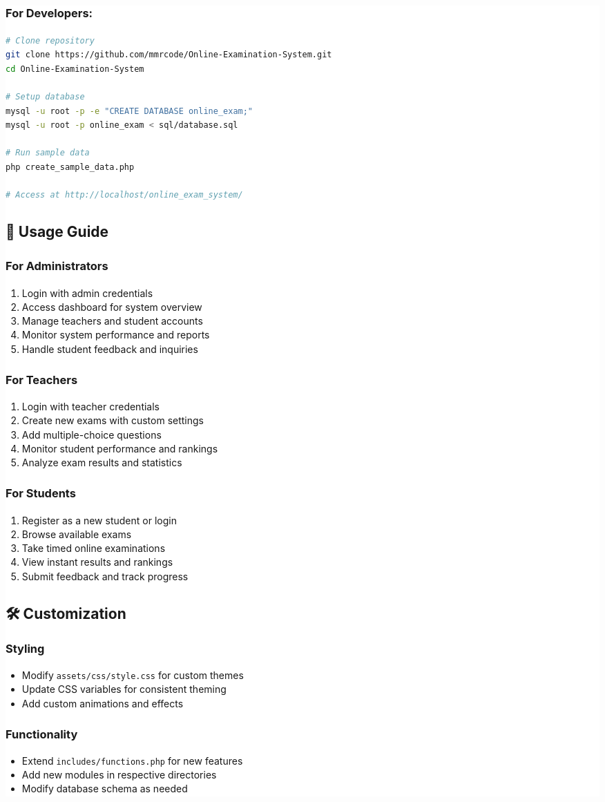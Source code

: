 ### **For Developers:**
```bash
# Clone repository
git clone https://github.com/mmrcode/Online-Examination-System.git
cd Online-Examination-System

# Setup database
mysql -u root -p -e "CREATE DATABASE online_exam;"
mysql -u root -p online_exam < sql/database.sql

# Run sample data
php create_sample_data.php

# Access at http://localhost/online_exam_system/
```

## 🎯 **Usage Guide**

### **For Administrators**
1. Login with admin credentials
2. Access dashboard for system overview
3. Manage teachers and student accounts
4. Monitor system performance and reports
5. Handle student feedback and inquiries

### **For Teachers**
1. Login with teacher credentials
2. Create new exams with custom settings
3. Add multiple-choice questions
4. Monitor student performance and rankings
5. Analyze exam results and statistics

### **For Students**
1. Register as a new student or login
2. Browse available exams
3. Take timed online examinations
4. View instant results and rankings
5. Submit feedback and track progress

## 🛠️ **Customization**

### **Styling**
- Modify `assets/css/style.css` for custom themes
- Update CSS variables for consistent theming
- Add custom animations and effects

### **Functionality**
- Extend `includes/functions.php` for new features
- Add new modules in respective directories
- Modify database schema as needed
